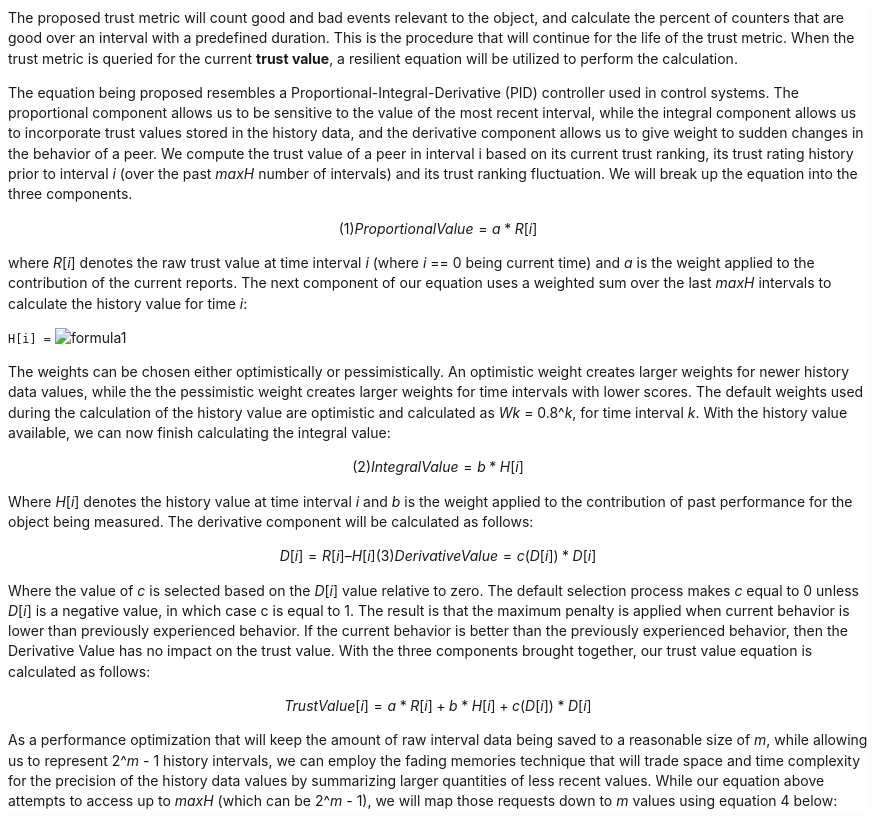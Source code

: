 The proposed trust metric will count good and bad events relevant to the object, and calculate the percent of counters that are good over an interval with a predefined duration. This is the procedure that will continue for the life of the trust metric. When the trust metric is queried for the current **trust value**, a resilient equation will be utilized to perform the calculation.

The equation being proposed resembles a Proportional-Integral-Derivative (PID) controller used in control systems. The proportional component allows us to be sensitive to the value of the most recent interval, while the integral component allows us to incorporate trust values stored in the history data, and the derivative component allows us to give weight to sudden changes in the behavior of a peer. We compute the trust value of a peer in interval i based on its current trust ranking, its trust rating history prior to interval _i_ (over the past _maxH_ number of intervals) and its trust ranking fluctuation. We will break up the equation into the three components.

```math
(1) Proportional Value = a * R[i]
```

where _R_[*i*] denotes the raw trust value at time interval _i_ (where _i_ == 0 being current time) and _a_ is the weight applied to the contribution of the current reports. The next component of our equation uses a weighted sum over the last _maxH_ intervals to calculate the history value for time _i_:

`H[i] =` ![formula1](img/formula1.png "Weighted Sum Formula")

The weights can be chosen either optimistically or pessimistically. An optimistic weight creates larger weights for newer history data values, while the the pessimistic weight creates larger weights for time intervals with lower scores. The default weights used during the calculation of the history value are optimistic and calculated as _Wk_ = 0.8^_k_, for time interval _k_. With the history value available, we can now finish calculating the integral value:

```math
(2) Integral Value = b * H[i]
```

Where _H_[*i*] denotes the history value at time interval _i_ and _b_ is the weight applied to the contribution of past performance for the object being measured. The derivative component will be calculated as follows:

```math
D[i] = R[i] – H[i]

(3) Derivative Value = c(D[i]) * D[i]
```

Where the value of _c_ is selected based on the _D_[*i*] value relative to zero. The default selection process makes _c_ equal to 0 unless _D_[*i*] is a negative value, in which case c is equal to 1. The result is that the maximum penalty is applied when current behavior is lower than previously experienced behavior. If the current behavior is better than the previously experienced behavior, then the Derivative Value has no impact on the trust value. With the three components brought together, our trust value equation is calculated as follows:

```math
TrustValue[i] = a * R[i] + b * H[i] + c(D[i]) * D[i]
```

As a performance optimization that will keep the amount of raw interval data being saved to a reasonable size of _m_, while allowing us to represent 2^_m_ - 1 history intervals, we can employ the fading memories technique that will trade space and time complexity for the precision of the history data values by summarizing larger quantities of less recent values. While our equation above attempts to access up to _maxH_ (which can be 2^_m_ - 1), we will map those requests down to _m_ values using equation 4 below:
